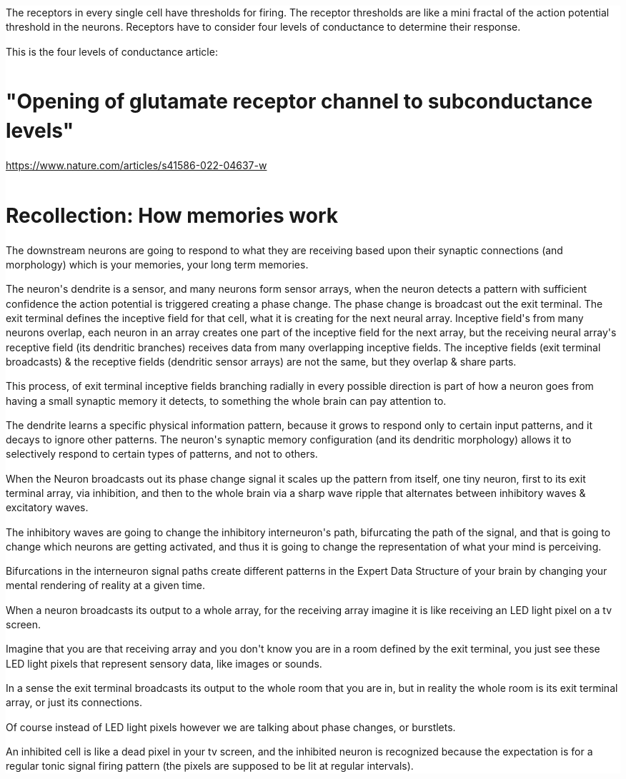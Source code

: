 The receptors in every single cell have thresholds for firing. The receptor thresholds are like a mini fractal of the action potential threshold in the neurons. Receptors have to consider four levels of conductance to determine their response.

This is the four levels of conductance article:
# "Opening of glutamate receptor channel to subconductance levels"
https://www.nature.com/articles/s41586-022-04637-w

# Recollection: How memories work
The downstream neurons are going to respond to what they are receiving based upon their synaptic connections (and morphology) which is your memories, your long term memories.

The neuron's dendrite is a sensor, and many neurons form sensor arrays, when the neuron detects a pattern with sufficient confidence the action potential is triggered creating a phase change. The phase change is broadcast out the exit terminal. The exit terminal defines the inceptive field for that cell, what it is creating for the next neural array. Inceptive field's from many neurons overlap, each neuron in an array creates one part of the inceptive field for the next array, but the receiving neural array's receptive field (its dendritic branches) receives data from many overlapping inceptive fields. The inceptive fields (exit terminal broadcasts) & the receptive fields (dendritic sensor arrays) are not the same, but they overlap & share parts.

This process, of exit terminal inceptive fields branching radially in every possible direction is part of how a neuron goes from having a small synaptic memory it detects, to something the whole brain can pay attention to.

The dendrite learns a specific physical information pattern, because it grows to respond only to certain input patterns, and it decays to ignore other patterns. The neuron's synaptic memory configuration (and its dendritic morphology) allows it to selectively respond to certain types of patterns, and not to others.

When the Neuron broadcasts out its phase change signal it scales up the pattern from itself, one tiny neuron, first to its exit terminal array, via inhibition, and then to the whole brain via a sharp wave ripple that alternates between inhibitory waves & excitatory waves.

The inhibitory waves are going to change the inhibitory interneuron's path, bifurcating the path of the signal, and that is going to change which neurons are getting activated, and thus it is going to change the representation of what your mind is perceiving.

Bifurcations in the interneuron signal paths create different patterns in the Expert Data Structure of your brain by changing your mental rendering of reality at a given time.

When a neuron broadcasts its output to a whole array, for the receiving array imagine it is like receiving an LED light pixel on a tv screen.

Imagine that you are that receiving array and you don't know you are in a room defined by the exit terminal, you just see these LED light pixels that represent sensory data, like images or sounds.

In a sense the exit terminal broadcasts its output to the whole room that you are in, but in reality the whole room is its exit terminal array, or just its connections.

Of course instead of LED light pixels however we are talking about phase changes, or burstlets.

An inhibited cell is like a dead pixel in your tv screen, and the inhibited neuron is recognized because the expectation is for a regular tonic signal firing pattern (the pixels are supposed to be lit at regular intervals).
